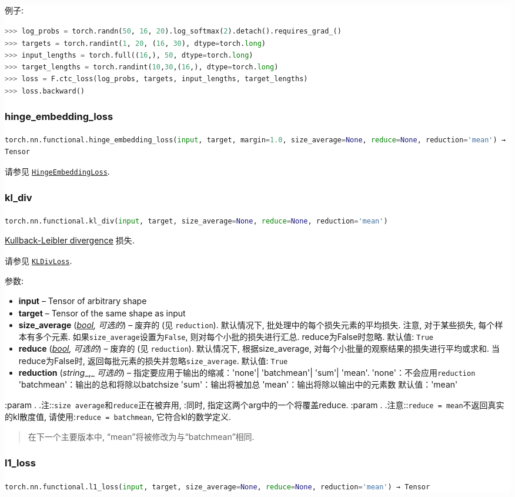  
例子: 

```py
>>> log_probs = torch.randn(50, 16, 20).log_softmax(2).detach().requires_grad_()
>>> targets = torch.randint(1, 20, (16, 30), dtype=torch.long)
>>> input_lengths = torch.full((16,), 50, dtype=torch.long)
>>> target_lengths = torch.randint(10,30,(16,), dtype=torch.long)
>>> loss = F.ctc_loss(log_probs, targets, input_lengths, target_lengths)
>>> loss.backward()

```

### hinge_embedding_loss

```py
torch.nn.functional.hinge_embedding_loss(input, target, margin=1.0, size_average=None, reduce=None, reduction='mean') → Tensor
```

请参见 [`HingeEmbeddingLoss`](#torch.nn.HingeEmbeddingLoss "torch.nn.HingeEmbeddingLoss").

### kl_div

```py
torch.nn.functional.kl_div(input, target, size_average=None, reduce=None, reduction='mean')
```

[Kullback-Leibler divergence](https://en.wikipedia.org/wiki/Kullback-Leibler_divergence) 损失.

请参见 [`KLDivLoss`](#torch.nn.KLDivLoss "torch.nn.KLDivLoss").

 
参数:

*   **input** – Tensor of arbitrary shape
*   **target** – Tensor of the same shape as input
*   **size_average** ([_bool_](https://docs.python.org/3/library/functions.html#bool "(in Python v3.7)")_,_ _可选的_) – 废弃的 (见 `reduction`). 默认情况下, 批处理中的每个损失元素的平均损失. 注意, 对于某些损失, 每个样本有多个元素. 如果`size_average`设置为`False`, 则对每个小批的损失进行汇总. reduce为False时忽略. 默认值:  `True`
*   **reduce** ([_bool_](https://docs.python.org/3/library/functions.html#bool "(in Python v3.7)")_,_ _可选的_) – 废弃的 (见 `reduction`). 默认情况下, 根据size_average, 对每个小批量的观察结果的损失进行平均或求和.  当reduce为False时, 返回每批元素的损失并忽略`size_average`. 默认值:  `True`
*   **reduction** (_string__,_ _可选的_) – 指定要应用于输出的缩减：'none'| 'batchmean'| 'sum'| 'mean'.  'none'：不会应用`reduction` 'batchmean'：输出的总和将除以batchsize 'sum'：输出将被加总 'mean'：输出将除以输出中的元素数 默认值：'mean'


:param . .注::`size average`和`reduce`正在被弃用, :同时, 指定这两个arg中的一个将覆盖reduce. :param . .注意::`reduce = mean`不返回真实的kl散度值, 请使用:`reduce = batchmean`, 它符合kl的数学定义. 

> 在下一个主要版本中, “mean”将被修改为与“batchmean”相同.

### l1_loss

```py
torch.nn.functional.l1_loss(input, target, size_average=None, reduce=None, reduction='mean') → Tensor
```
